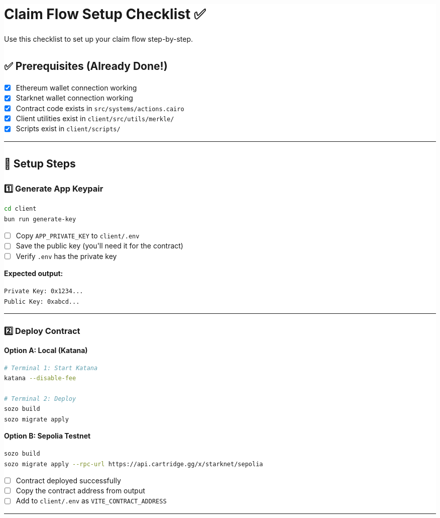 # Claim Flow Setup Checklist ✅

Use this checklist to set up your claim flow step-by-step.

## ✅ Prerequisites (Already Done!)
- [x] Ethereum wallet connection working
- [x] Starknet wallet connection working
- [x] Contract code exists in `src/systems/actions.cairo`
- [x] Client utilities exist in `client/src/utils/merkle/`
- [x] Scripts exist in `client/scripts/`

---

## 📝 Setup Steps

### 1️⃣ Generate App Keypair
```bash
cd client
bun run generate-key
```
- [ ] Copy `APP_PRIVATE_KEY` to `client/.env`
- [ ] Save the public key (you'll need it for the contract)
- [ ] Verify `.env` has the private key

**Expected output:**
```
Private Key: 0x1234...
Public Key: 0xabcd...
```

---

### 2️⃣ Deploy Contract

**Option A: Local (Katana)**
```bash
# Terminal 1: Start Katana
katana --disable-fee

# Terminal 2: Deploy
sozo build
sozo migrate apply
```

**Option B: Sepolia Testnet**
```bash
sozo build
sozo migrate apply --rpc-url https://api.cartridge.gg/x/starknet/sepolia
```

- [ ] Contract deployed successfully
- [ ] Copy the contract address from output
- [ ] Add to `client/.env` as `VITE_CONTRACT_ADDRESS`

---